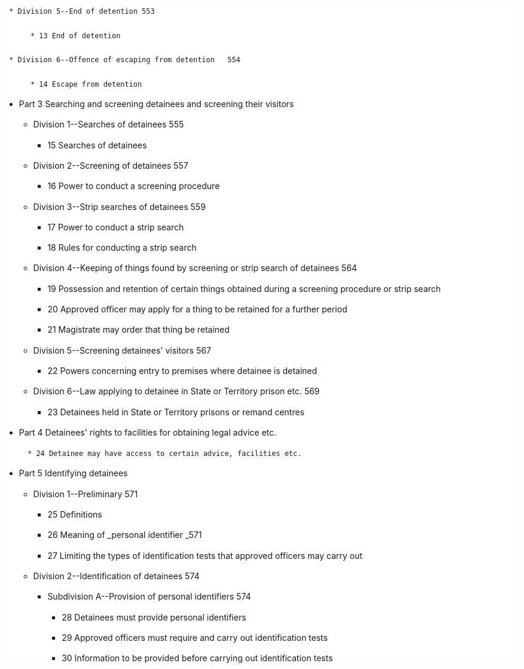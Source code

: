      * Division 5--End of detention	553

          * 13 End of detention 

     * Division 6--Offence of escaping from detention	554

          * 14 Escape from detention 

  * Part 3 Searching and screening detainees and screening their visitors 

     * Division 1--Searches of detainees	555

          * 15 Searches of detainees 

     * Division 2--Screening of detainees	557

          * 16 Power to conduct a screening procedure 

     * Division 3--Strip searches of detainees	559

          * 17 Power to conduct a strip search 

          * 18 Rules for conducting a strip search 

     * Division 4--Keeping of things found by screening or strip search of detainees	564

          * 19 Possession and retention of certain things obtained during a screening procedure or strip search 

          * 20 Approved officer may apply for a thing to be retained for a further period 

          * 21 Magistrate may order that thing be retained 

     * Division 5--Screening detainees' visitors	567

          * 22 Powers concerning entry to premises where detainee is detained 

     * Division 6--Law applying to detainee in State or Territory prison etc.	569

          * 23 Detainees held in State or Territory prisons or remand centres 

  * Part 4 Detainees' rights to facilities for obtaining legal advice etc. 

          * 24 Detainee may have access to certain advice, facilities etc. 

  * Part 5 Identifying detainees 

     * Division 1--Preliminary	571

          * 25 Definitions 

          * 26	Meaning of _personal identifier	_571

          * 27 Limiting the types of identification tests that approved officers may carry out 

     * Division 2--Identification of detainees	574

       * Subdivision A--Provision of personal identifiers	574

          * 28 Detainees must provide personal identifiers 

          * 29 Approved officers must require and carry out identification tests 

          * 30 Information to be provided before carrying out identification tests 
